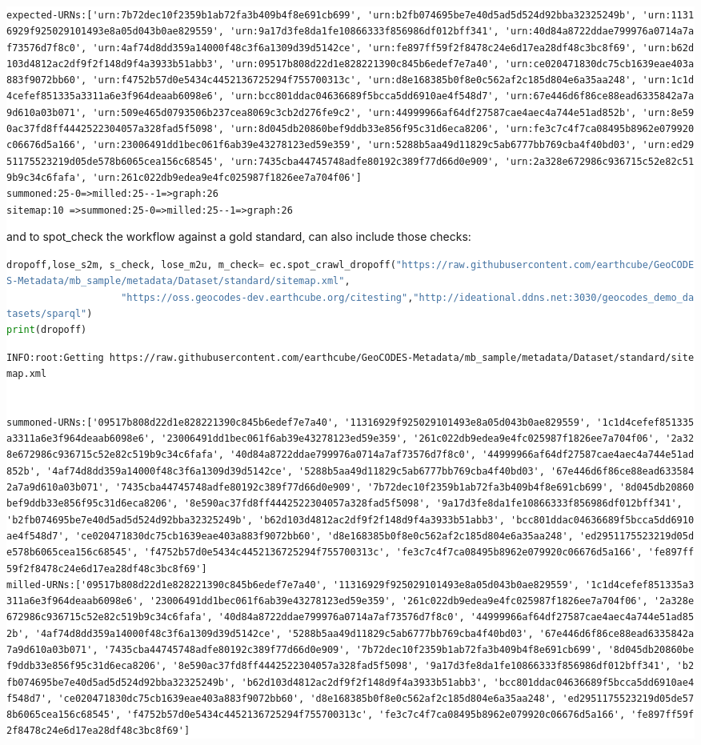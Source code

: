     expected-URNs:['urn:7b72dec10f2359b1ab72fa3b409b4f8e691cb699', 'urn:b2fb074695be7e40d5ad5d524d92bba32325249b', 'urn:11316929f925029101493e8a05d043b0ae829559', 'urn:9a17d3fe8da1fe10866333f856986df012bff341', 'urn:40d84a8722ddae799976a0714a7af73576d7f8c0', 'urn:4af74d8dd359a14000f48c3f6a1309d39d5142ce', 'urn:fe897ff59f2f8478c24e6d17ea28df48c3bc8f69', 'urn:b62d103d4812ac2df9f2f148d9f4a3933b51abb3', 'urn:09517b808d22d1e828221390c845b6edef7e7a40', 'urn:ce020471830dc75cb1639eae403a883f9072bb60', 'urn:f4752b57d0e5434c4452136725294f755700313c', 'urn:d8e168385b0f8e0c562af2c185d804e6a35aa248', 'urn:1c1d4cefef851335a3311a6e3f964deaab6098e6', 'urn:bcc801ddac04636689f5bcca5dd6910ae4f548d7', 'urn:67e446d6f86ce88ead6335842a7a9d610a03b071', 'urn:509e465d0793506b237cea8069c3cb2d276fe9c2', 'urn:44999966af64df27587cae4aec4a744e51ad852b', 'urn:8e590ac37fd8ff4442522304057a328fad5f5098', 'urn:8d045db20860bef9ddb33e856f95c31d6eca8206', 'urn:fe3c7c4f7ca08495b8962e079920c06676d5a166', 'urn:23006491dd1bec061f6ab39e43278123ed59e359', 'urn:5288b5aa49d11829c5ab6777bb769cba4f40bd03', 'urn:ed2951175523219d05de578b6065cea156c68545', 'urn:7435cba44745748adfe80192c389f77d66d0e909', 'urn:2a328e672986c936715c52e82c519b9c34c6fafa', 'urn:261c022db9edea9e4fc025987f1826ee7a704f06']
    summoned:25-0=>milled:25--1=>graph:26
    sitemap:10 =>summoned:25-0=>milled:25--1=>graph:26


and to spot_check the workflow against a gold standard, can also include those checks:
```python
dropoff,lose_s2m, s_check, lose_m2u, m_check= ec.spot_crawl_dropoff("https://raw.githubusercontent.com/earthcube/GeoCODES-Metadata/mb_sample/metadata/Dataset/standard/sitemap.xml",
                    "https://oss.geocodes-dev.earthcube.org/citesting","http://ideational.ddns.net:3030/geocodes_demo_datasets/sparql")
print(dropoff)
```

    INFO:root:Getting https://raw.githubusercontent.com/earthcube/GeoCODES-Metadata/mb_sample/metadata/Dataset/standard/sitemap.xml


    summoned-URNs:['09517b808d22d1e828221390c845b6edef7e7a40', '11316929f925029101493e8a05d043b0ae829559', '1c1d4cefef851335a3311a6e3f964deaab6098e6', '23006491dd1bec061f6ab39e43278123ed59e359', '261c022db9edea9e4fc025987f1826ee7a704f06', '2a328e672986c936715c52e82c519b9c34c6fafa', '40d84a8722ddae799976a0714a7af73576d7f8c0', '44999966af64df27587cae4aec4a744e51ad852b', '4af74d8dd359a14000f48c3f6a1309d39d5142ce', '5288b5aa49d11829c5ab6777bb769cba4f40bd03', '67e446d6f86ce88ead6335842a7a9d610a03b071', '7435cba44745748adfe80192c389f77d66d0e909', '7b72dec10f2359b1ab72fa3b409b4f8e691cb699', '8d045db20860bef9ddb33e856f95c31d6eca8206', '8e590ac37fd8ff4442522304057a328fad5f5098', '9a17d3fe8da1fe10866333f856986df012bff341', 'b2fb074695be7e40d5ad5d524d92bba32325249b', 'b62d103d4812ac2df9f2f148d9f4a3933b51abb3', 'bcc801ddac04636689f5bcca5dd6910ae4f548d7', 'ce020471830dc75cb1639eae403a883f9072bb60', 'd8e168385b0f8e0c562af2c185d804e6a35aa248', 'ed2951175523219d05de578b6065cea156c68545', 'f4752b57d0e5434c4452136725294f755700313c', 'fe3c7c4f7ca08495b8962e079920c06676d5a166', 'fe897ff59f2f8478c24e6d17ea28df48c3bc8f69']
    milled-URNs:['09517b808d22d1e828221390c845b6edef7e7a40', '11316929f925029101493e8a05d043b0ae829559', '1c1d4cefef851335a3311a6e3f964deaab6098e6', '23006491dd1bec061f6ab39e43278123ed59e359', '261c022db9edea9e4fc025987f1826ee7a704f06', '2a328e672986c936715c52e82c519b9c34c6fafa', '40d84a8722ddae799976a0714a7af73576d7f8c0', '44999966af64df27587cae4aec4a744e51ad852b', '4af74d8dd359a14000f48c3f6a1309d39d5142ce', '5288b5aa49d11829c5ab6777bb769cba4f40bd03', '67e446d6f86ce88ead6335842a7a9d610a03b071', '7435cba44745748adfe80192c389f77d66d0e909', '7b72dec10f2359b1ab72fa3b409b4f8e691cb699', '8d045db20860bef9ddb33e856f95c31d6eca8206', '8e590ac37fd8ff4442522304057a328fad5f5098', '9a17d3fe8da1fe10866333f856986df012bff341', 'b2fb074695be7e40d5ad5d524d92bba32325249b', 'b62d103d4812ac2df9f2f148d9f4a3933b51abb3', 'bcc801ddac04636689f5bcca5dd6910ae4f548d7', 'ce020471830dc75cb1639eae403a883f9072bb60', 'd8e168385b0f8e0c562af2c185d804e6a35aa248', 'ed2951175523219d05de578b6065cea156c68545', 'f4752b57d0e5434c4452136725294f755700313c', 'fe3c7c4f7ca08495b8962e079920c06676d5a166', 'fe897ff59f2f8478c24e6d17ea28df48c3bc8f69']